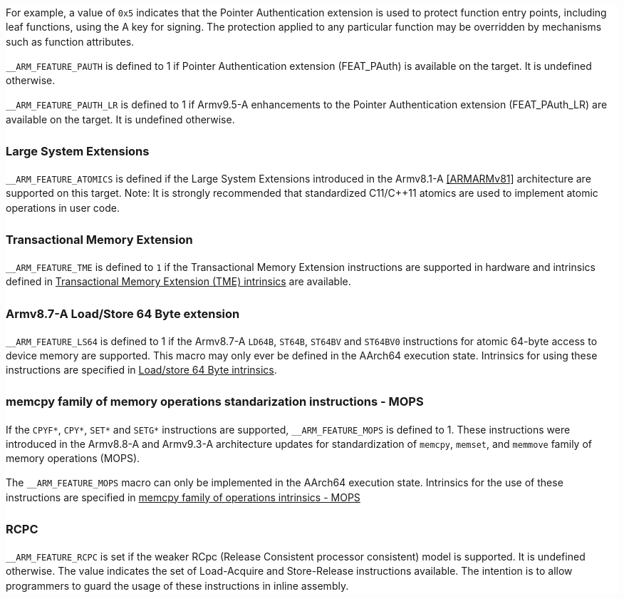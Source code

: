 For example, a value of `0x5` indicates that the Pointer Authentication
extension is used to protect function entry points, including leaf functions,
using the A key for signing.
The protection applied to any particular function may be overridden by
mechanisms such as function attributes.

`__ARM_FEATURE_PAUTH` is defined to 1 if Pointer Authentication extension
(FEAT_PAuth) is available on the target. It is undefined otherwise.

`__ARM_FEATURE_PAUTH_LR` is defined to 1 if Armv9.5-A enhancements to the
Pointer Authentication extension (FEAT_PAuth_LR) are available on the target.
It is undefined otherwise.

### Large System Extensions

`__ARM_FEATURE_ATOMICS` is defined if the Large System Extensions introduced in
the Armv8.1-A [[ARMARMv81]](#ARMARMv81) architecture are supported on this target.
Note: It is strongly recommended that standardized C11/C++11 atomics are used to
implement atomic operations in user code.

### Transactional Memory Extension

`__ARM_FEATURE_TME` is defined to `1` if the Transactional Memory
Extension instructions are supported in hardware and intrinsics defined
in [Transactional Memory Extension (TME)
intrinsics](#transactional-memory-extension-tme-intrinsics) are available.

### Armv8.7-A Load/Store 64 Byte extension

`__ARM_FEATURE_LS64` is defined to 1 if the Armv8.7-A `LD64B`,
`ST64B`, `ST64BV` and `ST64BV0` instructions for atomic 64-byte
access to device memory are supported.
This macro may only ever be defined in the AArch64 execution state.
Intrinsics for using these instructions are specified in
[Load/store 64 Byte intrinsics](#loadstore-64-byte-intrinsics).

### memcpy family of memory operations standarization instructions - MOPS

If the `CPYF*`, `CPY*`, `SET*` and `SETG*` instructions are supported,
`__ARM_FEATURE_MOPS` is defined to 1. These instructions were
introduced in the Armv8.8-A and Armv9.3-A architecture updates for
standardization of `memcpy`, `memset`, and `memmove` family of memory
operations (MOPS).

The `__ARM_FEATURE_MOPS` macro can only be implemented in the AArch64
execution state. Intrinsics for the use of these instructions are
specified in [memcpy family of operations intrinsics -
MOPS](#memcpy-family-of-operations-intrinsics---mops)

### RCPC

`__ARM_FEATURE_RCPC` is set if the weaker RCpc (Release Consistent
processor consistent) model is supported. It is undefined otherwise.
The value indicates the set of Load-Acquire and Store-Release
instructions available. The intention is to allow programmers to guard
the usage of these instructions in inline assembly.
